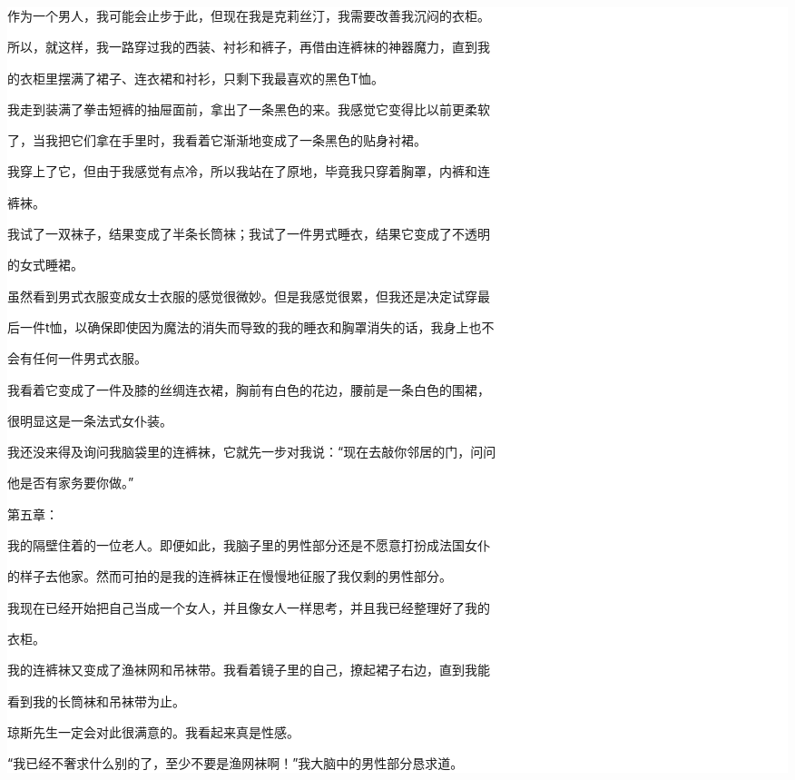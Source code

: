 

作为一个男人，我可能会止步于此，但现在我是克莉丝汀，我需要改善我沉闷的衣柜。

所以，就这样，我一路穿过我的西装、衬衫和裤子，再借由连裤袜的神器魔力，直到我

的衣柜里摆满了裙子、连衣裙和衬衫，只剩下我最喜欢的黑色T恤。



我走到装满了拳击短裤的抽屉面前，拿出了一条黑色的来。我感觉它变得比以前更柔软

了，当我把它们拿在手里时，我看着它渐渐地变成了一条黑色的贴身衬裙。



我穿上了它，但由于我感觉有点冷，所以我站在了原地，毕竟我只穿着胸罩，内裤和连

裤袜。



我试了一双袜子，结果变成了半条长筒袜；我试了一件男式睡衣，结果它变成了不透明

的女式睡裙。



虽然看到男式衣服变成女士衣服的感觉很微妙。但是我感觉很累，但我还是决定试穿最

后一件t恤，以确保即使因为魔法的消失而导致的我的睡衣和胸罩消失的话，我身上也不

会有任何一件男式衣服。



我看着它变成了一件及膝的丝绸连衣裙，胸前有白色的花边，腰前是一条白色的围裙，

很明显这是一条法式女仆装。



我还没来得及询问我脑袋里的连裤袜，它就先一步对我说：“现在去敲你邻居的门，问问

他是否有家务要你做。”



第五章：



我的隔壁住着的一位老人。即便如此，我脑子里的男性部分还是不愿意打扮成法国女仆

的样子去他家。然而可拍的是我的连裤袜正在慢慢地征服了我仅剩的男性部分。



我现在已经开始把自己当成一个女人，并且像女人一样思考，并且我已经整理好了我的

衣柜。



我的连裤袜又变成了渔袜网和吊袜带。我看着镜子里的自己，撩起裙子右边，直到我能

看到我的长筒袜和吊袜带为止。

琼斯先生一定会对此很满意的。我看起来真是性感。



“我已经不奢求什么别的了，至少不要是渔网袜啊！”我大脑中的男性部分恳求道。
